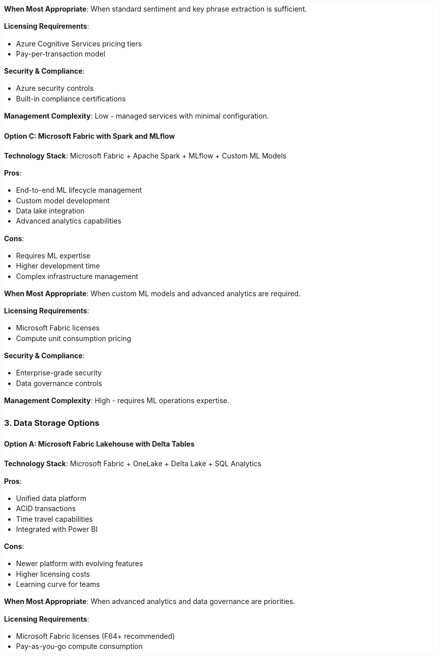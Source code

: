 **When Most Appropriate**: When standard sentiment and key phrase extraction is sufficient.

**Licensing Requirements**:
- Azure Cognitive Services pricing tiers
- Pay-per-transaction model

**Security & Compliance**:
- Azure security controls
- Built-in compliance certifications

**Management Complexity**: Low - managed services with minimal configuration.

#### Option C: Microsoft Fabric with Spark and MLflow
**Technology Stack**: Microsoft Fabric + Apache Spark + MLflow + Custom ML Models

**Pros**:
- End-to-end ML lifecycle management
- Custom model development
- Data lake integration
- Advanced analytics capabilities

**Cons**:
- Requires ML expertise
- Higher development time
- Complex infrastructure management

**When Most Appropriate**: When custom ML models and advanced analytics are required.

**Licensing Requirements**:
- Microsoft Fabric licenses
- Compute unit consumption pricing

**Security & Compliance**:
- Enterprise-grade security
- Data governance controls

**Management Complexity**: High - requires ML operations expertise.

### 3. Data Storage Options

#### Option A: Microsoft Fabric Lakehouse with Delta Tables
**Technology Stack**: Microsoft Fabric + OneLake + Delta Lake + SQL Analytics

**Pros**:
- Unified data platform
- ACID transactions
- Time travel capabilities
- Integrated with Power BI

**Cons**:
- Newer platform with evolving features
- Higher licensing costs
- Learning curve for teams

**When Most Appropriate**: When advanced analytics and data governance are priorities.

**Licensing Requirements**:
- Microsoft Fabric licenses (F64+ recommended)
- Pay-as-you-go compute consumption
